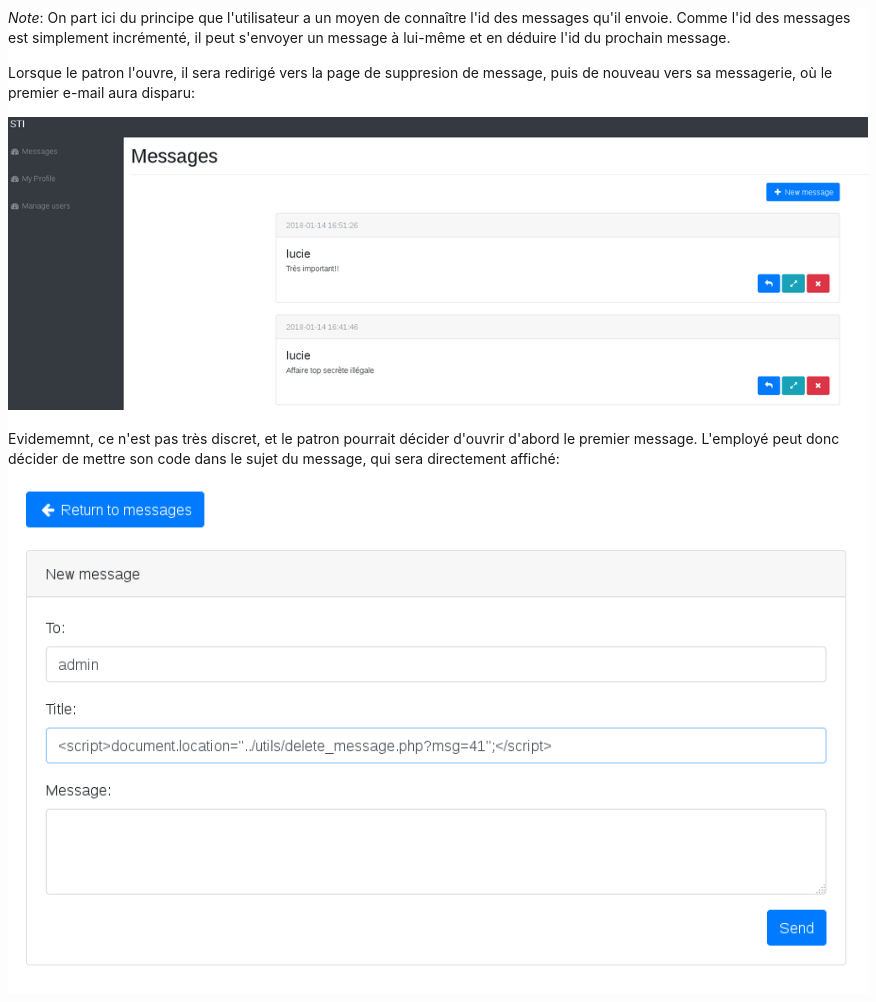 
*Note*: On part ici du principe que l'utilisateur a un moyen de connaître l'id des messages qu'il envoie. Comme l'id des messages est simplement incrémenté, il peut s'envoyer un message à lui-même et en déduire l'id du prochain message.

Lorsque le patron l'ouvre, il sera redirigé vers la page de suppresion de message, puis de nouveau vers sa messagerie, où le premier e-mail aura disparu:

![](images/delete3.PNG)

Evidememnt, ce n'est pas très discret, et le patron pourrait décider d'ouvrir d'abord le premier message. L'employé peut donc décider de mettre son code dans le sujet du message, qui sera directement affiché:

![](images/delete5.PNG)
